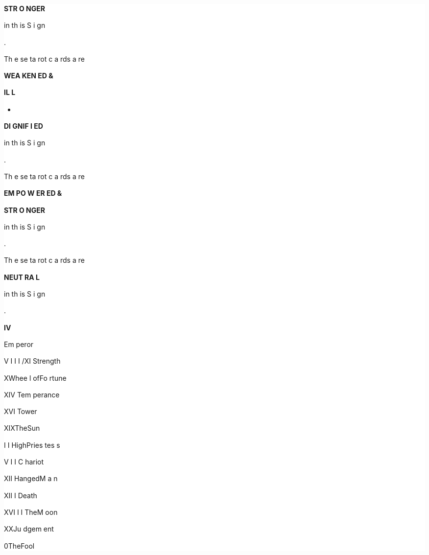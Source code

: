**STR O NGER**

in th is S i gn

.

Th e se  ta rot c a rds a re

**WEA KEN ED &**

**IL L**

-

**DI GNIF I ED**

in th is S i gn

.

Th e se  ta rot c a rds a re

**EM PO W ER ED &**

**STR O NGER**

in th is S i gn

.

Th e se  ta rot c a rds a re

**NEUT RA L**

in th is S i gn

.

**IV**

Em peror

V I I I /XI Strength

XWhee l ofFo rtune

XIV Tem perance

XVI Tower

XIXTheSun

I I HighPries tes s

V I I C hariot

XII HangedM a n

XII I Death

XVI I I TheM oon

XXJu dgem ent

0TheFool
